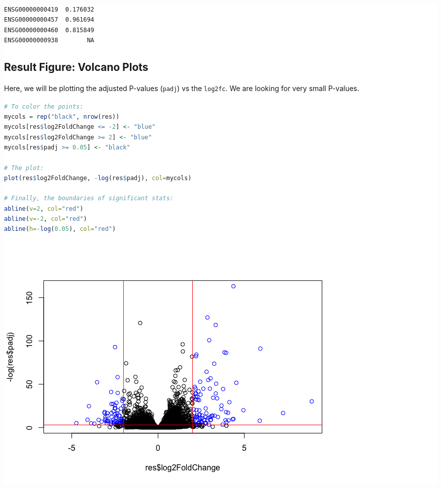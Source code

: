     ENSG00000000419  0.176032
    ENSG00000000457  0.961694
    ENSG00000000460  0.815849
    ENSG00000000938        NA

## Result Figure: Volcano Plots

Here, we will be plotting the adjusted P-values (`padj`) vs the
`log2fc`. We are looking for very small P-values.

``` r
# To color the points:
mycols = rep("black", nrow(res))
mycols[res$log2FoldChange <= -2] <- "blue"
mycols[res$log2FoldChange >= 2] <- "blue"
mycols[res$padj >= 0.05] <- "black"

# The plot:
plot(res$log2FoldChange, -log(res$padj), col=mycols)

# Finally, the boundaries of significant stats:
abline(v=2, col="red")
abline(v=-2, col="red")
abline(h=-log(0.05), col="red")
```

![](class13_files/figure-commonmark/unnamed-chunk-13-1.png)

